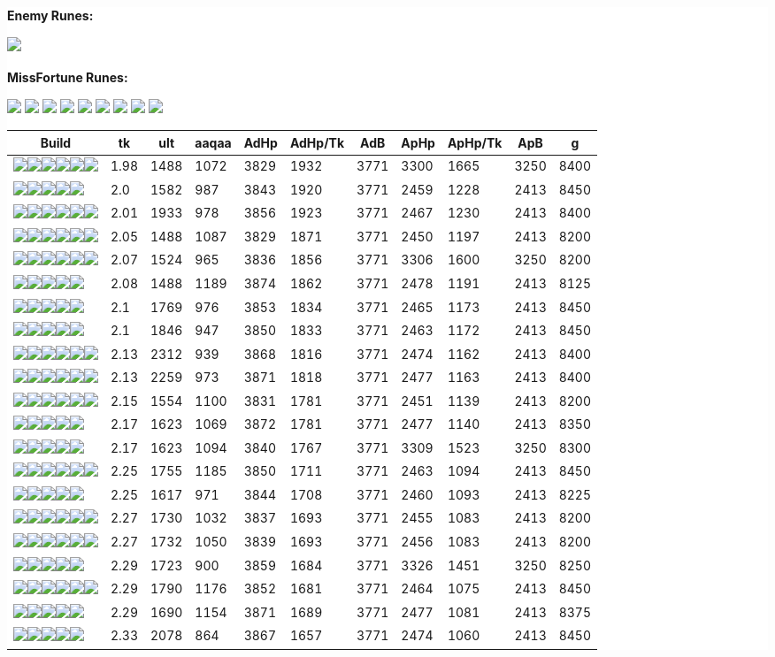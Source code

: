 

**Enemy Runes:**





![](/StatMods/StatModsArmorIcon.png)



**MissFortune Runes:**


![](/Styles/Precision/PressTheAttack/PressTheAttack.png)
![](/Styles/Precision/Overheal.png)
![](/Styles/Precision/LegendAlacrity/LegendAlacrity.png)
![](/Styles/Precision/CoupDeGrace/CoupDeGrace.png)
![](/Styles/Sorcery/AbsoluteFocus/AbsoluteFocus.png)
![](/Styles/Sorcery/GatheringStorm/GatheringStorm.png)
![](/StatMods/StatModsAdaptiveForceIcon.png)
![](/StatMods/StatModsAdaptiveForceIcon.png)
![](/StatMods/StatModsArmorIcon.png)





 Build |tk|ult|aaqaa|AdHp|AdHp/Tk|AdB|ApHp|ApHp/Tk|ApB|g
-|-|-|-|-|-|-|-|-|-|-
![](/item/3124.png)![](/item/3091.png)![](/item/1001.png)![](/item/1053.png)![](/item/1055.png)![](/item/1036.png)|1.98|1488|1072|3829|1932|3771|3300|1665|3250|8400
![](/item/6672.png)![](/item/3095.png)![](/item/1053.png)![](/item/1055.png)![](/item/3006.png)|2.0|1582|987|3843|1920|3771|2459|1228|2413|8450
![](/item/6672.png)![](/item/6675.png)![](/item/1001.png)![](/item/1053.png)![](/item/1055.png)![](/item/1036.png)|2.01|1933|978|3856|1923|3771|2467|1230|2413|8400
![](/item/6672.png)![](/item/3124.png)![](/item/1001.png)![](/item/1053.png)![](/item/1055.png)![](/item/1036.png)|2.05|1488|1087|3829|1871|3771|2450|1197|2413|8200
![](/item/6672.png)![](/item/3091.png)![](/item/1001.png)![](/item/1053.png)![](/item/1055.png)![](/item/1036.png)|2.07|1524|965|3836|1856|3771|3306|1600|3250|8200
![](/item/3124.png)![](/item/3153.png)![](/item/1001.png)![](/item/1055.png)![](/item/1037.png)|2.08|1488|1189|3874|1862|3771|2478|1191|2413|8125
![](/item/6672.png)![](/item/3033.png)![](/item/1053.png)![](/item/1055.png)![](/item/3006.png)|2.1|1769|976|3853|1834|3771|2465|1173|2413|8450
![](/item/6672.png)![](/item/6676.png)![](/item/1053.png)![](/item/1055.png)![](/item/3006.png)|2.1|1846|947|3850|1833|3771|2463|1172|2413|8450
![](/item/6675.png)![](/item/6676.png)![](/item/1001.png)![](/item/1053.png)![](/item/1055.png)![](/item/1036.png)|2.13|2312|939|3868|1816|3771|2474|1162|2413|8400
![](/item/6675.png)![](/item/3033.png)![](/item/1001.png)![](/item/1053.png)![](/item/1055.png)![](/item/1036.png)|2.13|2259|973|3871|1818|3771|2477|1163|2413|8400
![](/item/3124.png)![](/item/3095.png)![](/item/1001.png)![](/item/1053.png)![](/item/1055.png)![](/item/1036.png)|2.15|1554|1100|3831|1781|3771|2451|1139|2413|8200
![](/item/6672.png)![](/item/3153.png)![](/item/1001.png)![](/item/1055.png)![](/item/1038.png)|2.17|1623|1069|3872|1781|3771|2477|1140|2413|8350
![](/item/6671.png)![](/item/3091.png)![](/item/1053.png)![](/item/1055.png)![](/item/1036.png)|2.17|1623|1094|3840|1767|3771|3309|1523|3250|8300
![](/item/6672.png)![](/item/6671.png)![](/item/1053.png)![](/item/1055.png)![](/item/1036.png)![](/item/1036.png)|2.25|1755|1185|3850|1711|3771|2463|1094|2413|8450
![](/item/6672.png)![](/item/3094.png)![](/item/1053.png)![](/item/1055.png)![](/item/1037.png)|2.25|1617|971|3844|1708|3771|2460|1093|2413|8225
![](/item/3124.png)![](/item/6676.png)![](/item/1001.png)![](/item/1053.png)![](/item/1055.png)![](/item/1036.png)|2.27|1730|1032|3837|1693|3771|2455|1083|2413|8200
![](/item/3124.png)![](/item/3033.png)![](/item/1001.png)![](/item/1053.png)![](/item/1055.png)![](/item/1036.png)|2.27|1732|1050|3839|1693|3771|2456|1083|2413|8200
![](/item/6675.png)![](/item/3091.png)![](/item/1001.png)![](/item/1053.png)![](/item/1055.png)|2.29|1723|900|3859|1684|3771|3326|1451|3250|8250
![](/item/6671.png)![](/item/3087.png)![](/item/1053.png)![](/item/1055.png)![](/item/1036.png)![](/item/1036.png)|2.29|1790|1176|3852|1681|3771|2464|1075|2413|8450
![](/item/6671.png)![](/item/3153.png)![](/item/1055.png)![](/item/1037.png)![](/item/1036.png)|2.29|1690|1154|3871|1689|3771|2477|1081|2413|8375
![](/item/6691.png)![](/item/3508.png)![](/item/1053.png)![](/item/1055.png)![](/item/3006.png)|2.33|2078|864|3867|1657|3771|2474|1060|2413|8450